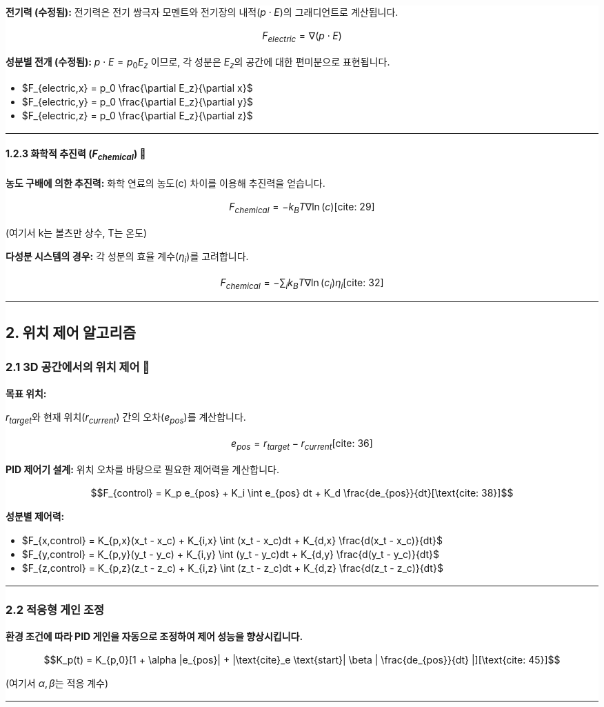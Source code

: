 **전기력 (수정됨):** 전기력은 전기 쌍극자 모멘트와 전기장의 내적($p \cdot E$)의 그래디언트로 계산됩니다.

$$F_{electric} = \nabla(p \cdot E)$$

**성분별 전개 (수정됨):** $p \cdot E = p_0 E_z$ 이므로, 각 성분은 $E_z$의 공간에 대한 편미분으로 표현됩니다.

- $F_{electric,x} = p_0 \frac{\partial E_z}{\partial x}$
- $F_{electric,y} = p_0 \frac{\partial E_z}{\partial y}$
- $F_{electric,z} = p_0 \frac{\partial E_z}{\partial z}$

---

#### 1.2.3 화학적 추진력 ($F_{chemical}$) 🧪

**농도 구배에 의한 추진력:** 화학 연료의 농도(c) 차이를 이용해 추진력을 얻습니다.

$$F_{chemical} = -k_B T \nabla \ln(c)[\text{cite: 29}]$$

(여기서 k는 볼츠만 상수, T는 온도)

**다성분 시스템의 경우:** 각 성분의 효율 계수($\eta_i$)를 고려합니다.

$$F_{chemical} = -\sum_i k_B T \nabla \ln(c_i) \eta_i[\text{cite: 32}]$$

---

## 2. 위치 제어 알고리즘

### 2.1 3D 공간에서의 위치 제어 📍

**목표 위치:**

$r_{target}$와 현재 위치($r_{current}$) 간의 오차($e_{pos}$)를 계산합니다.

$$e_{pos} = r_{target} - r_{current}[\text{cite: 36}]$$

**PID 제어기 설계:** 위치 오차를 바탕으로 필요한 제어력을 계산합니다.

$$F_{control} = K_p e_{pos} + K_i \int e_{pos} dt + K_d \frac{de_{pos}}{dt}[\text{cite: 38}]$$

**성분별 제어력:**

- $F_{x,control} = K_{p,x}(x_t - x_c) + K_{i,x} \int (x_t - x_c)dt + K_{d,x} \frac{d(x_t - x_c)}{dt}$
- $F_{y,control} = K_{p,y}(y_t - y_c) + K_{i,y} \int (y_t - y_c)dt + K_{d,y} \frac{d(y_t - y_c)}{dt}$
- $F_{z,control} = K_{p,z}(z_t - z_c) + K_{i,z} \int (z_t - z_c)dt + K_{d,z} \frac{d(z_t - z_c)}{dt}$

---

### 2.2 적응형 게인 조정

**환경 조건에 따라 PID 게인을 자동으로 조정하여 제어 성능을 향상시킵니다.**

$$K_p(t) = K_{p,0}[1 + \alpha |e_{pos}| + |\text{cite}_e \text{start}| \beta | \frac{de_{pos}}{dt} |][\text{cite: 45}]$$

(여기서 $\alpha, \beta$는 적응 계수)

---